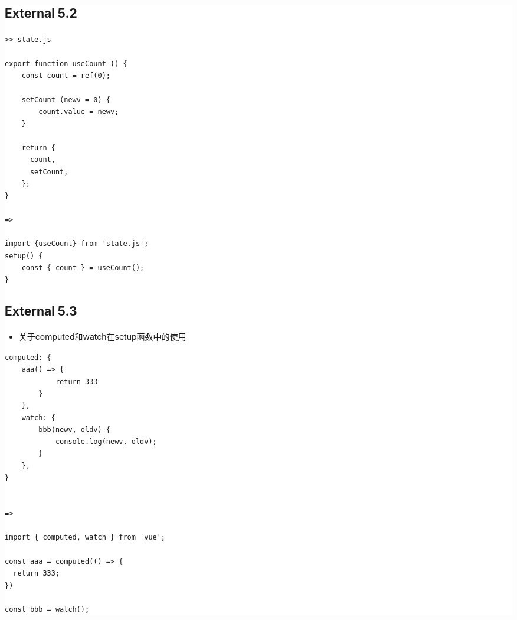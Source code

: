 ## External 5.2
```
>> state.js 
    
export function useCount () {
    const count = ref(0);

    setCount (newv = 0) {
        count.value = newv;
    }

    return {
      count,
      setCount,
    };
}
        
=>
    
import {useCount} from 'state.js';
setup() {
    const { count } = useCount();
}
```

## External 5.3
* 关于computed和watch在setup函数中的使用

```
computed: {
	aaa() => {
        	return 333
        }
    },
    watch: {
    	bbb(newv, oldv) {
        	console.log(newv, oldv);
        }
    },
}
    

=>
    
import { computed, watch } from 'vue';

const aaa = computed(() => {
  return 333;
})

const bbb = watch();
```
